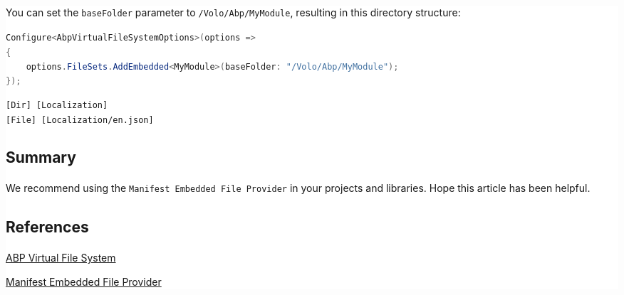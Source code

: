 You can set the `baseFolder` parameter to `/Volo/Abp/MyModule`, resulting in this directory structure:

```csharp
Configure<AbpVirtualFileSystemOptions>(options =>
{
    options.FileSets.AddEmbedded<MyModule>(baseFolder: "/Volo/Abp/MyModule");
});
```

```
[Dir] [Localization]
[File] [Localization/en.json]
```

## Summary

We recommend using the `Manifest Embedded File Provider` in your projects and libraries. Hope this article has been helpful.

## References

[ABP Virtual File System](https://abp.io/docs/latest/framework/infrastructure/virtual-file-system)

[Manifest Embedded File Provider](https://learn.microsoft.com/en-us/aspnet/core/fundamentals/file-providers#manifest-embedded-file-provider)
